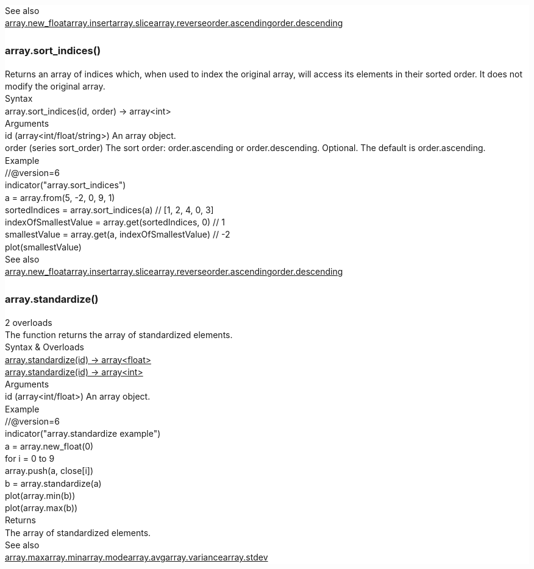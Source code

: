 See also  
[array.new\_float](https://www.tradingview.com/pine-script-reference/v6/#fun_array.new_float)[array.insert](https://www.tradingview.com/pine-script-reference/v6/#fun_array.insert)[array.slice](https://www.tradingview.com/pine-script-reference/v6/#fun_array.slice)[array.reverse](https://www.tradingview.com/pine-script-reference/v6/#fun_array.reverse)[order.ascending](https://www.tradingview.com/pine-script-reference/v6/#const_order.ascending)[order.descending](https://www.tradingview.com/pine-script-reference/v6/#const_order.descending)

### **array.sort\_indices()**

Returns an array of indices which, when used to index the original array, will access its elements in their sorted order. It does not modify the original array.  
Syntax  
array.sort\_indices(id, order) → array\<int\>  
Arguments  
id (array\<int/float/string\>) An array object.  
order (series sort\_order) The sort order: order.ascending or order.descending. Optional. The default is order.ascending.  
Example  
//@version=6  
indicator("array.sort\_indices")  
a \= array.from(5, \-2, 0, 9, 1\)  
sortedIndices \= array.sort\_indices(a) // \[1, 2, 4, 0, 3\]  
indexOfSmallestValue \= array.get(sortedIndices, 0\) // 1  
smallestValue \= array.get(a, indexOfSmallestValue) // \-2  
plot(smallestValue)  
See also  
[array.new\_float](https://www.tradingview.com/pine-script-reference/v6/#fun_array.new_float)[array.insert](https://www.tradingview.com/pine-script-reference/v6/#fun_array.insert)[array.slice](https://www.tradingview.com/pine-script-reference/v6/#fun_array.slice)[array.reverse](https://www.tradingview.com/pine-script-reference/v6/#fun_array.reverse)[order.ascending](https://www.tradingview.com/pine-script-reference/v6/#const_order.ascending)[order.descending](https://www.tradingview.com/pine-script-reference/v6/#const_order.descending)

### **array.standardize()**

2 overloads  
The function returns the array of standardized elements.  
Syntax & Overloads  
[array.standardize(id) → array\<float\>](https://www.tradingview.com/pine-script-reference/v6/#fun_array.standardize-0)  
[array.standardize(id) → array\<int\>](https://www.tradingview.com/pine-script-reference/v6/#fun_array.standardize-1)  
Arguments  
id (array\<int/float\>) An array object.  
Example  
//@version=6  
indicator("array.standardize example")  
a \= array.new\_float(0)  
for i \= 0 to 9  
    array.push(a, close\[i\])  
b \= array.standardize(a)  
plot(array.min(b))  
plot(array.max(b))  
Returns  
The array of standardized elements.  
See also  
[array.max](https://www.tradingview.com/pine-script-reference/v6/#fun_array.max)[array.min](https://www.tradingview.com/pine-script-reference/v6/#fun_array.min)[array.mode](https://www.tradingview.com/pine-script-reference/v6/#fun_array.mode)[array.avg](https://www.tradingview.com/pine-script-reference/v6/#fun_array.avg)[array.variance](https://www.tradingview.com/pine-script-reference/v6/#fun_array.variance)[array.stdev](https://www.tradingview.com/pine-script-reference/v6/#fun_array.stdev)
